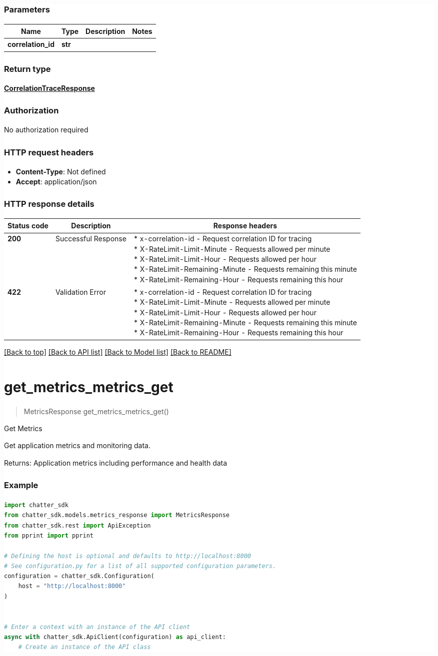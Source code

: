 

### Parameters


Name | Type | Description  | Notes
------------- | ------------- | ------------- | -------------
 **correlation_id** | **str**|  | 

### Return type

[**CorrelationTraceResponse**](CorrelationTraceResponse.md)

### Authorization

No authorization required

### HTTP request headers

 - **Content-Type**: Not defined
 - **Accept**: application/json

### HTTP response details

| Status code | Description | Response headers |
|-------------|-------------|------------------|
**200** | Successful Response |  * x-correlation-id - Request correlation ID for tracing <br>  * X-RateLimit-Limit-Minute - Requests allowed per minute <br>  * X-RateLimit-Limit-Hour - Requests allowed per hour <br>  * X-RateLimit-Remaining-Minute - Requests remaining this minute <br>  * X-RateLimit-Remaining-Hour - Requests remaining this hour <br>  |
**422** | Validation Error |  * x-correlation-id - Request correlation ID for tracing <br>  * X-RateLimit-Limit-Minute - Requests allowed per minute <br>  * X-RateLimit-Limit-Hour - Requests allowed per hour <br>  * X-RateLimit-Remaining-Minute - Requests remaining this minute <br>  * X-RateLimit-Remaining-Hour - Requests remaining this hour <br>  |

[[Back to top]](#) [[Back to API list]](../README.md#documentation-for-api-endpoints) [[Back to Model list]](../README.md#documentation-for-models) [[Back to README]](../README.md)

# **get_metrics_metrics_get**
> MetricsResponse get_metrics_metrics_get()

Get Metrics

Get application metrics and monitoring data.

Returns:
    Application metrics including performance and health data

### Example


```python
import chatter_sdk
from chatter_sdk.models.metrics_response import MetricsResponse
from chatter_sdk.rest import ApiException
from pprint import pprint

# Defining the host is optional and defaults to http://localhost:8000
# See configuration.py for a list of all supported configuration parameters.
configuration = chatter_sdk.Configuration(
    host = "http://localhost:8000"
)


# Enter a context with an instance of the API client
async with chatter_sdk.ApiClient(configuration) as api_client:
    # Create an instance of the API class
```